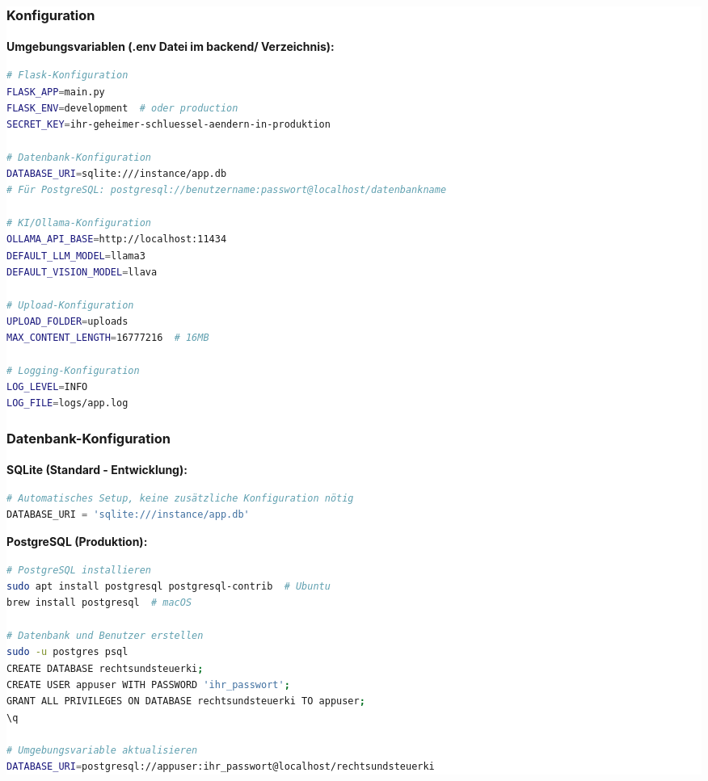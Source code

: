 ### Konfiguration

**Umgebungsvariablen (.env Datei im backend/ Verzeichnis):**

```bash
# Flask-Konfiguration
FLASK_APP=main.py
FLASK_ENV=development  # oder production
SECRET_KEY=ihr-geheimer-schluessel-aendern-in-produktion

# Datenbank-Konfiguration
DATABASE_URI=sqlite:///instance/app.db
# Für PostgreSQL: postgresql://benutzername:passwort@localhost/datenbankname

# KI/Ollama-Konfiguration
OLLAMA_API_BASE=http://localhost:11434
DEFAULT_LLM_MODEL=llama3
DEFAULT_VISION_MODEL=llava

# Upload-Konfiguration
UPLOAD_FOLDER=uploads
MAX_CONTENT_LENGTH=16777216  # 16MB

# Logging-Konfiguration
LOG_LEVEL=INFO
LOG_FILE=logs/app.log
```

### Datenbank-Konfiguration

**SQLite (Standard - Entwicklung):**

```python
# Automatisches Setup, keine zusätzliche Konfiguration nötig
DATABASE_URI = 'sqlite:///instance/app.db'
```

**PostgreSQL (Produktion):**

```bash
# PostgreSQL installieren
sudo apt install postgresql postgresql-contrib  # Ubuntu
brew install postgresql  # macOS

# Datenbank und Benutzer erstellen
sudo -u postgres psql
CREATE DATABASE rechtsundsteuerki;
CREATE USER appuser WITH PASSWORD 'ihr_passwort';
GRANT ALL PRIVILEGES ON DATABASE rechtsundsteuerki TO appuser;
\q

# Umgebungsvariable aktualisieren
DATABASE_URI=postgresql://appuser:ihr_passwort@localhost/rechtsundsteuerki
```
